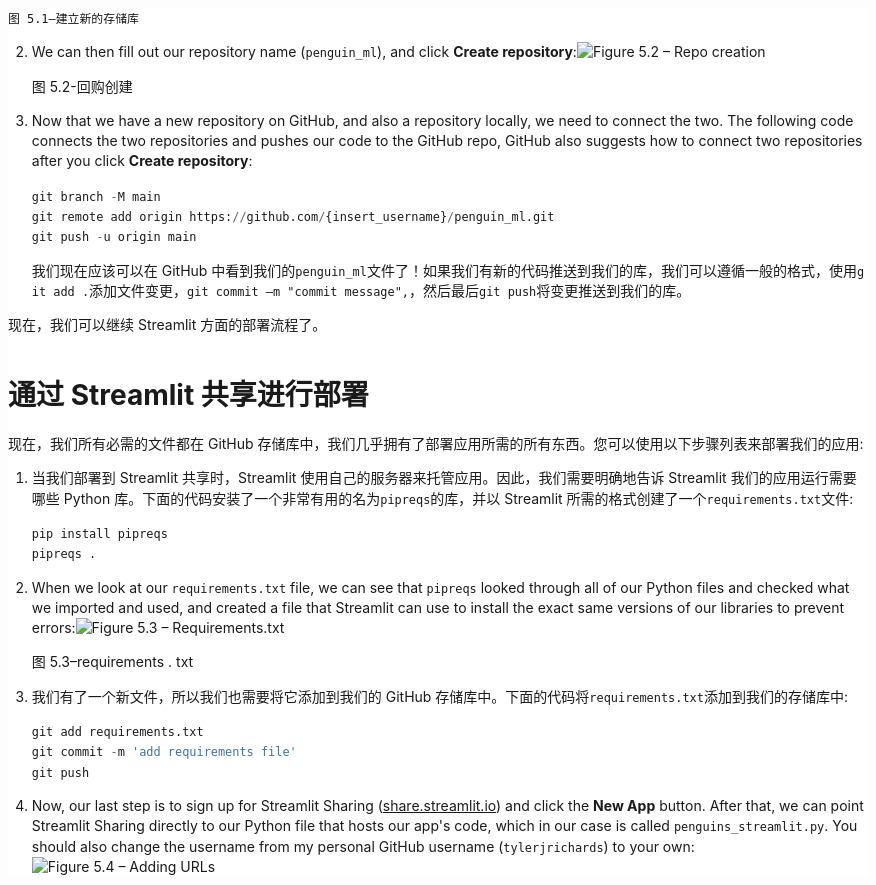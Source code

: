     图 5.1–建立新的存储库

2.  We can then fill out our repository name (`penguin_ml`), and click **Create repository**:![Figure 5.2 – Repo creation 
    ](img/B16864_05_02.jpg)

    图 5.2-回购创建

3.  Now that we have a new repository on GitHub, and also a repository locally, we need to connect the two. The following code connects the two repositories and pushes our code to the GitHub repo, GitHub also suggests how to connect two repositories after you click **Create repository**:

    ```py
    git branch -M main
    git remote add origin https://github.com/{insert_username}/penguin_ml.git
    git push -u origin main
    ```

    我们现在应该可以在 GitHub 中看到我们的`penguin_ml`文件了！如果我们有新的代码推送到我们的库，我们可以遵循一般的格式，使用`git add .`添加文件变更，`git commit –m "commit message",`，然后最后`git push`将变更推送到我们的库。

现在，我们可以继续 Streamlit 方面的部署流程了。

# 通过 Streamlit 共享进行部署

现在，我们所有必需的文件都在 GitHub 存储库中，我们几乎拥有了部署应用所需的所有东西。您可以使用以下步骤列表来部署我们的应用:

1.  当我们部署到 Streamlit 共享时，Streamlit 使用自己的服务器来托管应用。因此，我们需要明确地告诉 Streamlit 我们的应用运行需要哪些 Python 库。下面的代码安装了一个非常有用的名为`pipreqs`的库，并以 Streamlit 所需的格式创建了一个`requirements.txt`文件:

    ```py
    pip install pipreqs
    pipreqs .
    ```

2.  When we look at our `requirements.txt` file, we can see that `pipreqs` looked through all of our Python files and checked what we imported and used, and created a file that Streamlit can use to install the exact same versions of our libraries to prevent errors:![Figure 5.3 – Requirements.txt
    ](img/B16864_05_03.jpg)

    图 5.3–requirements . txt

3.  我们有了一个新文件，所以我们也需要将它添加到我们的 GitHub 存储库中。下面的代码将`requirements.txt`添加到我们的存储库中:

    ```py
    git add requirements.txt
    git commit -m 'add requirements file'
    git push
    ```

4.  Now, our last step is to sign up for Streamlit Sharing ([share.streamlit.io](http://share.streamlit.io)) and click the **New App** button. After that, we can point Streamlit Sharing directly to our Python file that hosts our app's code, which in our case is called `penguins_streamlit.py`. You should also change the username from my personal GitHub username (`tylerjrichards`) to your own:![Figure 5.4 – Adding URLs
    ](img/B16864_05_04.jpg)
